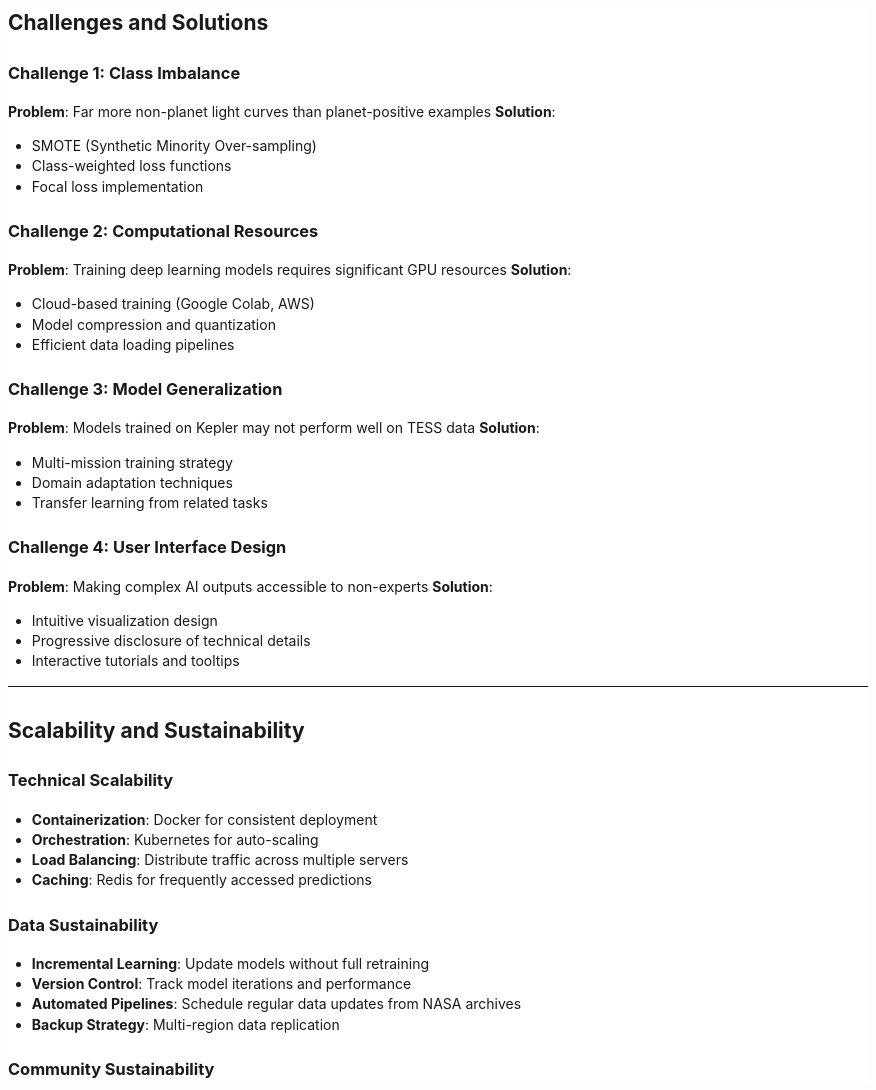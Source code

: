 
## Challenges and Solutions

### Challenge 1: Class Imbalance
**Problem**: Far more non-planet light curves than planet-positive examples
**Solution**:
- SMOTE (Synthetic Minority Over-sampling)
- Class-weighted loss functions
- Focal loss implementation

### Challenge 2: Computational Resources
**Problem**: Training deep learning models requires significant GPU resources
**Solution**:
- Cloud-based training (Google Colab, AWS)
- Model compression and quantization
- Efficient data loading pipelines

### Challenge 3: Model Generalization
**Problem**: Models trained on Kepler may not perform well on TESS data
**Solution**:
- Multi-mission training strategy
- Domain adaptation techniques
- Transfer learning from related tasks

### Challenge 4: User Interface Design
**Problem**: Making complex AI outputs accessible to non-experts
**Solution**:
- Intuitive visualization design
- Progressive disclosure of technical details
- Interactive tutorials and tooltips

---

## Scalability and Sustainability

### Technical Scalability

- **Containerization**: Docker for consistent deployment
- **Orchestration**: Kubernetes for auto-scaling
- **Load Balancing**: Distribute traffic across multiple servers
- **Caching**: Redis for frequently accessed predictions

### Data Sustainability

- **Incremental Learning**: Update models without full retraining
- **Version Control**: Track model iterations and performance
- **Automated Pipelines**: Schedule regular data updates from NASA archives
- **Backup Strategy**: Multi-region data replication

### Community Sustainability
